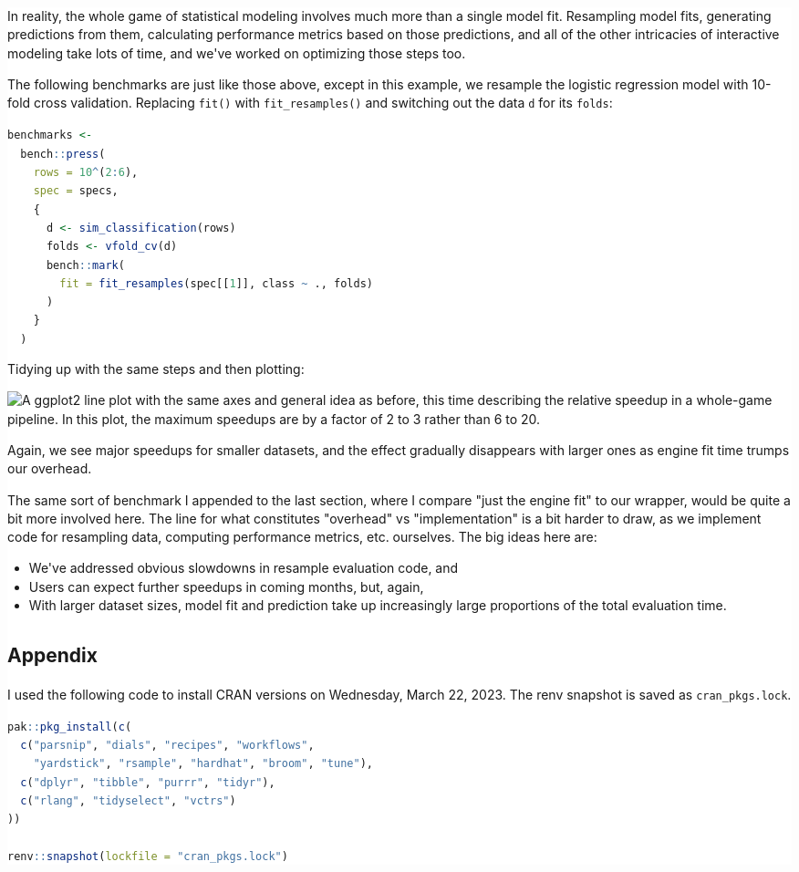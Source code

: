 In reality, the whole game of statistical modeling involves much more than a single model fit. Resampling model fits, generating predictions from them, calculating performance metrics based on those predictions, and all of the other intricacies of interactive modeling take lots of time, and we've worked on optimizing those steps too.

The following benchmarks are just like those above, except in this example, we resample the logistic regression model with 10-fold cross validation. Replacing `fit()` with `fit_resamples()` and switching out the data `d` for its `folds`:


```r
benchmarks <- 
  bench::press(
    rows = 10^(2:6),
    spec = specs,
    {
      d <- sim_classification(rows)
      folds <- vfold_cv(d)
      bench::mark(
        fit = fit_resamples(spec[[1]], class ~ ., folds)
      )
    }
  )
```

Tidying up with the same steps and then plotting:













<img src="{{< blogdown/postref >}}index_files/figure-html/unnamed-chunk-10-1.png" alt="A ggplot2 line plot with the same axes and general idea as before, this time describing the relative speedup in a whole-game pipeline. In this plot, the maximum speedups are by a factor of 2 to 3 rather than 6 to 20." width="672" />

Again, we see major speedups for smaller datasets, and the effect gradually disappears with larger ones as engine fit time trumps our overhead.

The same sort of benchmark I appended to the last section, where I compare "just the engine fit" to our wrapper, would be quite a bit more involved here. The line for what constitutes "overhead" vs "implementation" is a bit harder to draw, as we implement code for resampling data, computing performance metrics, etc. ourselves. The big ideas here are:

* We've addressed obvious slowdowns in resample evaluation code, and
* Users can expect further speedups in coming months, but, again,
* With larger dataset sizes, model fit and prediction take up increasingly large proportions of the total evaluation time.

## Appendix

I used the following code to install CRAN versions on Wednesday, March 22, 2023. The renv snapshot is saved as `cran_pkgs.lock`.


```r
pak::pkg_install(c(
  c("parsnip", "dials", "recipes", "workflows", 
    "yardstick", "rsample", "hardhat", "broom", "tune"),
  c("dplyr", "tibble", "purrr", "tidyr"),
  c("rlang", "tidyselect", "vctrs")
))

renv::snapshot(lockfile = "cran_pkgs.lock")
```
